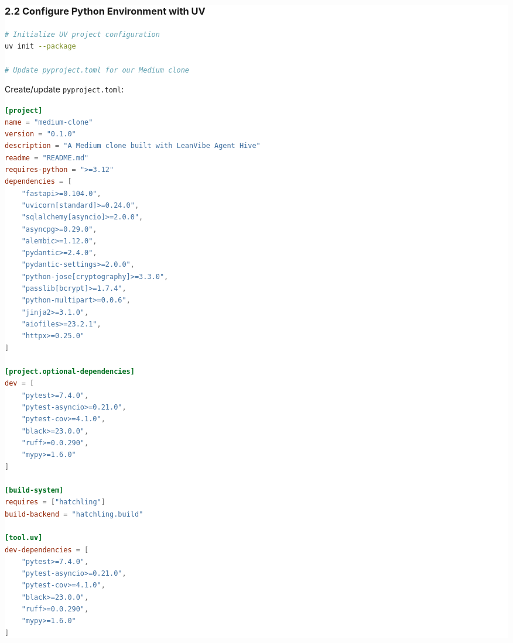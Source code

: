 ### 2.2 Configure Python Environment with UV

```bash
# Initialize UV project configuration
uv init --package

# Update pyproject.toml for our Medium clone
```

Create/update `pyproject.toml`:
```toml
[project]
name = "medium-clone"
version = "0.1.0"
description = "A Medium clone built with LeanVibe Agent Hive"
readme = "README.md"
requires-python = ">=3.12"
dependencies = [
    "fastapi>=0.104.0",
    "uvicorn[standard]>=0.24.0",
    "sqlalchemy[asyncio]>=2.0.0",
    "asyncpg>=0.29.0",
    "alembic>=1.12.0",
    "pydantic>=2.4.0",
    "pydantic-settings>=2.0.0",
    "python-jose[cryptography]>=3.3.0",
    "passlib[bcrypt]>=1.7.4",
    "python-multipart>=0.0.6",
    "jinja2>=3.1.0",
    "aiofiles>=23.2.1",
    "httpx>=0.25.0"
]

[project.optional-dependencies]
dev = [
    "pytest>=7.4.0",
    "pytest-asyncio>=0.21.0",
    "pytest-cov>=4.1.0",
    "black>=23.0.0",
    "ruff>=0.0.290",
    "mypy>=1.6.0"
]

[build-system]
requires = ["hatchling"]
build-backend = "hatchling.build"

[tool.uv]
dev-dependencies = [
    "pytest>=7.4.0",
    "pytest-asyncio>=0.21.0",
    "pytest-cov>=4.1.0",
    "black>=23.0.0",
    "ruff>=0.0.290",
    "mypy>=1.6.0"
]
```
